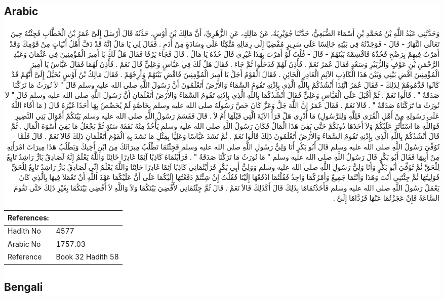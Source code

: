 ## Arabic


<div dir="rtl" lang="ar" style={{fontSize:'larger',backgroundColor:'#f8f9fa',padding:20}}>
وَحَدَّثَنِي عَبْدُ اللَّهِ بْنُ مُحَمَّدِ بْنِ أَسْمَاءَ الضُّبَعِيُّ، حَدَّثَنَا جُوَيْرِيَةُ، عَنْ مَالِكٍ، عَنِ الزُّهْرِيِّ، أَنَّ مَالِكَ بْنَ أَوْسٍ، حَدَّثَهُ قَالَ أَرْسَلَ إِلَىَّ عُمَرُ بْنُ الْخَطَّابِ فَجِئْتُهُ حِينَ تَعَالَى النَّهَارُ - قَالَ - فَوَجَدْتُهُ فِي بَيْتِهِ جَالِسًا عَلَى سَرِيرٍ مُفْضِيًا إِلَى رِمَالِهِ مُتَّكِئًا عَلَى وِسَادَةٍ مِنْ أَدَمٍ ‏.‏ فَقَالَ لِي يَا مَالُ إِنَّهُ قَدْ دَفَّ أَهْلُ أَبْيَاتٍ مِنْ قَوْمِكَ وَقَدْ أَمَرْتُ فِيهِمْ بِرَضْخٍ فَخُذْهُ فَاقْسِمْهُ بَيْنَهُمْ - قَالَ - قُلْتُ لَوْ أَمَرْتَ بِهَذَا غَيْرِي قَالَ خُذْهُ يَا مَالُ ‏.‏ قَالَ فَجَاءَ يَرْفَا فَقَالَ هَلْ لَكَ يَا أَمِيرَ الْمُؤْمِنِينَ فِي عُثْمَانَ وَعَبْدِ الرَّحْمَنِ بْنِ عَوْفٍ وَالزُّبَيْرِ وَسَعْدٍ فَقَالَ عُمَرُ نَعَمْ ‏.‏ فَأَذِنَ لَهُمْ فَدَخَلُوا ثُمَّ جَاءَ ‏.‏ فَقَالَ هَلْ لَكَ فِي عَبَّاسٍ وَعَلِيٍّ قَالَ نَعَمْ ‏.‏ فَأَذِنَ لَهُمَا فَقَالَ عَبَّاسٌ يَا أَمِيرَ الْمُؤْمِنِينَ اقْضِ بَيْنِي وَبَيْنَ هَذَا الْكَاذِبِ الآثِمِ الْغَادِرِ الْخَائِنِ ‏.‏ فَقَالَ الْقَوْمُ أَجَلْ يَا أَمِيرَ الْمُؤْمِنِينَ فَاقْضِ بَيْنَهُمْ وَأَرِحْهُمْ ‏.‏ فَقَالَ مَالِكُ بْنُ أَوْسٍ يُخَيَّلُ إِلَىَّ أَنَّهُمْ قَدْ كَانُوا قَدَّمُوهُمْ لِذَلِكَ - فَقَالَ عُمَرُ اتَّئِدَا أَنْشُدُكُمْ بِاللَّهِ الَّذِي بِإِذْنِهِ تَقُومُ السَّمَاءُ وَالأَرْضُ أَتَعْلَمُونَ أَنَّ رَسُولَ اللَّهِ صلى الله عليه وسلم قَالَ ‏"‏ لاَ نُورَثُ مَا تَرَكْنَا صَدَقَةٌ ‏"‏ ‏.‏ قَالُوا نَعَمْ ‏.‏ ثُمَّ أَقْبَلَ عَلَى الْعَبَّاسِ وَعَلِيٍّ فَقَالَ أَنْشُدُكُمَا بِاللَّهِ الَّذِي بِإِذْنِهِ تَقُومُ السَّمَاءُ وَالأَرْضُ أَتَعْلَمَانِ أَنَّ رَسُولَ اللَّهِ صلى الله عليه وسلم قَالَ ‏"‏ لاَ نُورَثُ مَا تَرَكْنَاهُ صَدَقَةٌ ‏"‏ ‏.‏ قَالاَ نَعَمْ ‏.‏ فَقَالَ عُمَرُ إِنَّ اللَّهَ جَلَّ وَعَزَّ كَانَ خَصَّ رَسُولَهُ صلى الله عليه وسلم بِخَاصَّةٍ لَمْ يُخَصِّصْ بِهَا أَحَدًا غَيْرَهُ قَالَ ‏(‏ مَا أَفَاءَ اللَّهُ عَلَى رَسُولِهِ مِنْ أَهْلِ الْقُرَى فَلِلَّهِ وَلِلرَّسُولِ‏)‏ مَا أَدْرِي هَلْ قَرَأَ الآيَةَ الَّتِي قَبْلَهَا أَمْ لاَ ‏.‏ قَالَ فَقَسَمَ رَسُولُ اللَّهِ صلى الله عليه وسلم بَيْنَكُمْ أَمْوَالَ بَنِي النَّضِيرِ فَوَاللَّهِ مَا اسْتَأْثَرَ عَلَيْكُمْ وَلاَ أَخَذَهَا دُونَكُمْ حَتَّى بَقِيَ هَذَا الْمَالُ فَكَانَ رَسُولُ اللَّهِ صلى الله عليه وسلم يَأْخُذُ مِنْهُ نَفَقَةَ سَنَةٍ ثُمَّ يَجْعَلُ مَا بَقِيَ أُسْوَةَ الْمَالِ ‏.‏ ثُمَّ قَالَ أَنْشُدُكُمْ بِاللَّهِ الَّذِي بِإِذْنِهِ تَقُومُ السَّمَاءُ وَالأَرْضُ أَتَعْلَمُونَ ذَلِكَ قَالُوا نَعَمْ ‏.‏ ثُمَّ نَشَدَ عَبَّاسًا وَعَلِيًّا بِمِثْلِ مَا نَشَدَ بِهِ الْقَوْمَ أَتَعْلَمَانِ ذَلِكَ قَالاَ نَعَمْ ‏.‏ قَالَ فَلَمَّا تُوُفِّيَ رَسُولُ اللَّهِ صلى الله عليه وسلم قَالَ أَبُو بَكْرٍ أَنَا وَلِيُّ رَسُولِ اللَّهِ صلى الله عليه وسلم فَجِئْتُمَا تَطْلُبُ مِيرَاثَكَ مِنَ ابْنِ أَخِيكَ وَيَطْلُبُ هَذَا مِيرَاثَ امْرَأَتِهِ مِنْ أَبِيهَا فَقَالَ أَبُو بَكْرٍ قَالَ رَسُولُ اللَّهِ صلى الله عليه وسلم ‏"‏ مَا نُورَثُ مَا تَرَكْنَا صَدَقَةٌ ‏"‏ ‏.‏ فَرَأَيْتُمَاهُ كَاذِبًا آثِمًا غَادِرًا خَائِنًا وَاللَّهُ يَعْلَمُ إِنَّهُ لَصَادِقٌ بَارٌّ رَاشِدٌ تَابِعٌ لِلْحَقِّ ثُمَّ تُوُفِّيَ أَبُو بَكْرٍ وَأَنَا وَلِيُّ رَسُولِ اللَّهِ صلى الله عليه وسلم وَوَلِيُّ أَبِي بَكْرٍ فَرَأَيْتُمَانِي كَاذِبًا آثِمًا غَادِرًا خَائِنًا وَاللَّهُ يَعْلَمُ إِنِّي لَصَادِقٌ بَارٌّ رَاشِدٌ تَابِعٌ لِلْحَقِّ فَوَلِيتُهَا ثُمَّ جِئْتَنِي أَنْتَ وَهَذَا وَأَنْتُمَا جَمِيعٌ وَأَمْرُكُمَا وَاحِدٌ فَقُلْتُمَا ادْفَعْهَا إِلَيْنَا فَقُلْتُ إِنْ شِئْتُمْ دَفَعْتُهَا إِلَيْكُمَا عَلَى أَنَّ عَلَيْكُمَا عَهْدَ اللَّهِ أَنْ تَعْمَلاَ فِيهَا بِالَّذِي كَانَ يَعْمَلُ رَسُولُ اللَّهِ صلى الله عليه وسلم فَأَخَذْتُمَاهَا بِذَلِكَ قَالَ أَكَذَلِكَ قَالاَ نَعَمْ ‏.‏ قَالَ ثُمَّ جِئْتُمَانِي لأَقْضِيَ بَيْنَكُمَا وَلاَ وَاللَّهِ لاَ أَقْضِي بَيْنَكُمَا بِغَيْرِ ذَلِكَ حَتَّى تَقُومَ السَّاعَةُ فَإِنْ عَجَزْتُمَا عَنْهَا فَرُدَّاهَا إِلَىَّ ‏.‏
</div>
<div style={{backgroundColor:'#f8f9fa',padding:20, marginBottom: 10}}><table> <thead> <tr> <th>References:</th> <th></th> </tr> </thead> <tbody><tr><td>Hadith No</td><td>4577</td></tr><tr><td>Arabic No</td><td>1757.03</td></tr><tr><td>Reference</td><td>Book 32 Hadith 58</td></tr></tbody></table></div>

## Bengali


<div dir="ltr" lang="bn" style={{fontSize:'larger',backgroundColor:'#f8f9fa',padding:20}}>